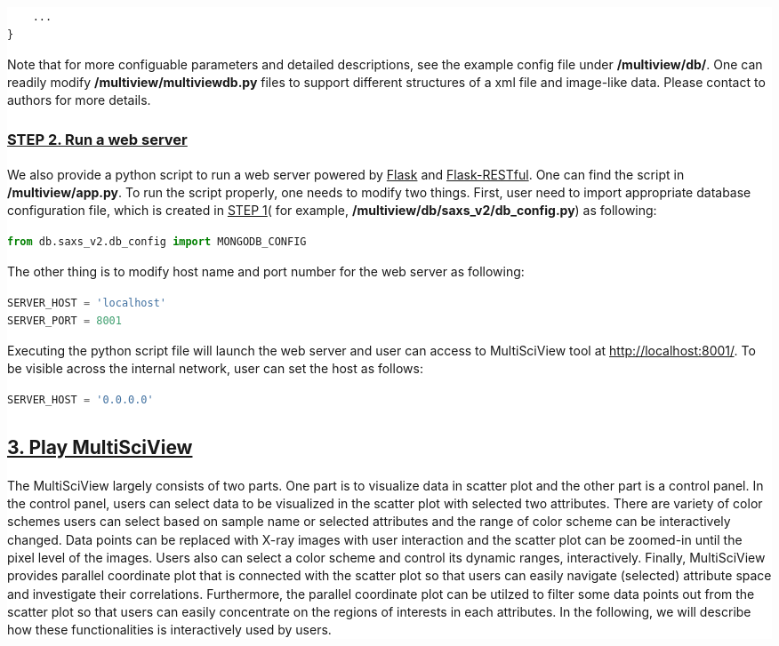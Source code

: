 ```python
    ... 
}
```
Note that for more configuable parameters and detailed descriptions, see the example config file under **/multiview/db/**. One can readily modify **/multiview/multiviewdb.py** files to support different structures of a xml file and image-like data. Please contact to authors for more details.

### [STEP 2. Run a web server](#step-2-run-a-web-server)
We also provide a python script to run a web server powered by [Flask](http://flask.pocoo.org/) and [Flask-RESTful](https://flask-restful.readthedocs.io/en/latest/). One can find the script in **/multiview/app.py**. To run the script properly, one needs to modify two things. First, user need to import appropriate database configuration file, which is created in [STEP 1](#step1)( for example, **/multiview/db/saxs_v2/db_config.py**) as following:
```python
from db.saxs_v2.db_config import MONGODB_CONFIG
``` 
The other thing is to modify host name and port number for the web server as following:
```python
SERVER_HOST = 'localhost'
SERVER_PORT = 8001
```
Executing the python script file will launch the web server and user can access to MultiSciView tool at [http://localhost:8001/](). To be visible across the internal network, user can set the host as follows:
```python
SERVER_HOST = '0.0.0.0'
```

## [3. Play MultiSciView](#3-play-multisciview)
The MultiSciView largely consists of two parts. One part is to visualize data in scatter plot and the other part is a control panel. In the control panel, users can select data to be visualized in the scatter plot with selected two attributes. There are variety of color schemes users can select based on sample name or selected attributes and the range of color scheme can be interactively changed. Data points can be replaced with X-ray images with user interaction and the scatter plot can be zoomed-in until the pixel level of the images. Users also can select a color scheme and control its dynamic ranges, interactively. Finally, MultiSciView provides parallel coordinate plot that is connected with the scatter plot so that users can easily navigate (selected) attribute space and investigate their correlations. Furthermore, the parallel coordinate plot can be utilzed to filter some data points out from the scatter plot so that users can easily concentrate on the regions of interests in each attributes. In the following, we will describe how these functionalities is interactively used by users.  

<figure>
